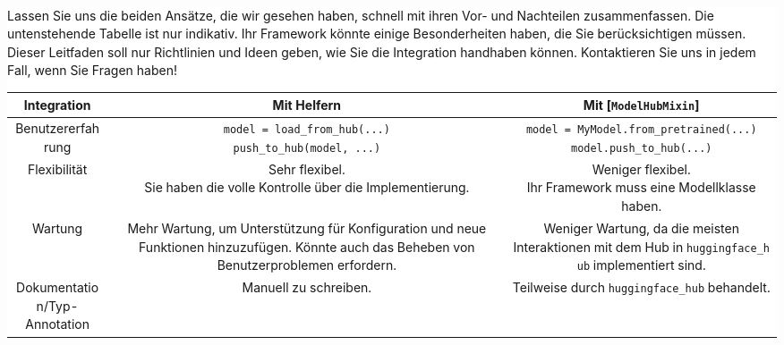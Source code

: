 Lassen Sie uns die beiden Ansätze, die wir gesehen haben, schnell mit ihren Vor- und Nachteilen zusammenfassen. Die untenstehende Tabelle ist nur indikativ. Ihr Framework könnte einige Besonderheiten haben, die Sie berücksichtigen müssen. Dieser Leitfaden soll nur Richtlinien und Ideen geben, wie Sie die Integration handhaben können. Kontaktieren Sie uns in jedem Fall, wenn Sie Fragen haben!


| Integration | Mit Helfern | Mit [`ModelHubMixin`] |
|:---:|:---:|:---:|
| Benutzererfahrung | `model = load_from_hub(...)`<br>`push_to_hub(model, ...)` | `model = MyModel.from_pretrained(...)`<br>`model.push_to_hub(...)` |
| Flexibilität | Sehr flexibel.<br>Sie haben die volle Kontrolle über die Implementierung. | Weniger flexibel.<br>Ihr Framework muss eine Modellklasse haben. |
| Wartung | Mehr Wartung, um Unterstützung für Konfiguration und neue Funktionen hinzuzufügen. Könnte auch das Beheben von Benutzerproblemen erfordern. | Weniger Wartung, da die meisten Interaktionen mit dem Hub in `huggingface_hub` implementiert sind. |
| Dokumentation/Typ-Annotation| Manuell zu schreiben. | Teilweise durch `huggingface_hub` behandelt. |
